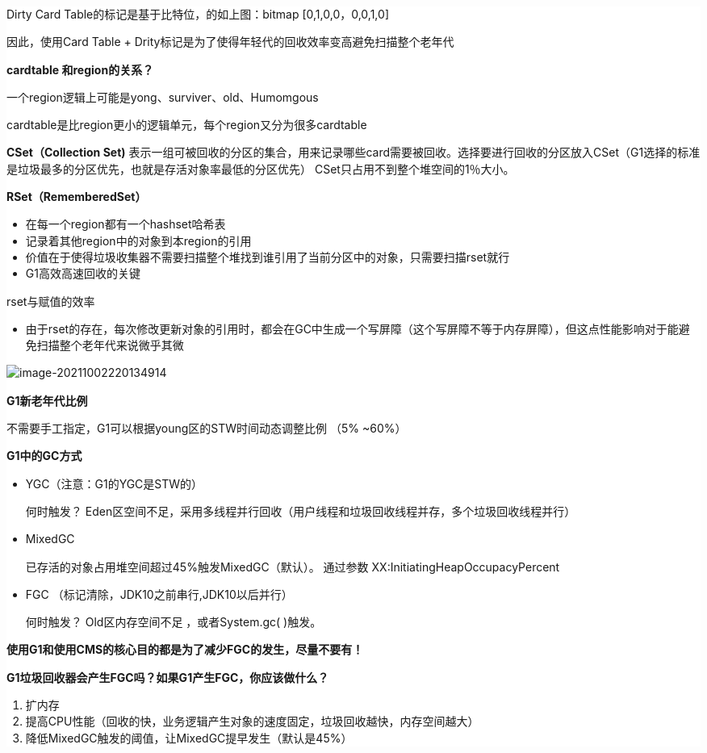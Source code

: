 Dirty Card Table的标记是基于比特位，的如上图：bitmap [0,1,0,0，0,0,1,0]

因此，使用Card Table + Drity标记是为了使得年轻代的回收效率变高避免扫描整个老年代



**cardtable 和region的关系？**

一个region逻辑上可能是yong、surviver、old、Humomgous

cardtable是比region更小的逻辑单元，每个region又分为很多cardtable



 **CSet（Collection Set)**
表示一组可被回收的分区的集合，用来记录哪些card需要被回收。选择要进行回收的分区放入CSet（G1选择的标准是垃圾最多的分区优先，也就是存活对象率最低的分区优先）
CSet只占用不到整个堆空间的1％大小。



 **RSet（RememberedSet）**

- 在每一个region都有一个hashset哈希表
- 记录着其他region中的对象到本region的引用
- 价值在于使得垃圾收集器不需要扫描整个堆找到谁引用了当前分区中的对象，只需要扫描rset就行
- G1高效高速回收的关键

rset与赋值的效率

- 由于rset的存在，每次修改更新对象的引用时，都会在GC中生成一个写屏障（这个写屏障不等于内存屏障），但这点性能影响对于能避免扫描整个老年代来说微乎其微



![image-20211002220134914](https://figure-bed-liqun.oss-cn-beijing.aliyuncs.com/uPic/image-20211002220134914.png)



**G1新老年代比例**

不需要手工指定，G1可以根据young区的STW时间动态调整比例 （5% ~60%）



**G1中的GC方式**

- YGC（注意：G1的YGC是STW的）

  何时触发？ Eden区空间不足，采用多线程并行回收（用户线程和垃圾回收线程并存，多个垃圾回收线程并行）

- MixedGC

  已存活的对象占用堆空间超过45%触发MixedGC（默认）。 通过参数 XX:InitiatingHeapOccupacyPercent

- FGC （标记清除，JDK10之前串行,JDK10以后并行）

  何时触发？ Old区内存空间不足 ，或者System.gc( )触发。

**使用G1和使用CMS的核心目的都是为了减少FGC的发生，尽量不要有！**





**G1垃圾回收器会产生FGC吗？如果G1产生FGC，你应该做什么？**

  1. 扩内存
  2. 提高CPU性能（回收的快，业务逻辑产生对象的速度固定，垃圾回收越快，内存空间越大）
  3. 降低MixedGC触发的阈值，让MixedGC提早发生（默认是45%）
